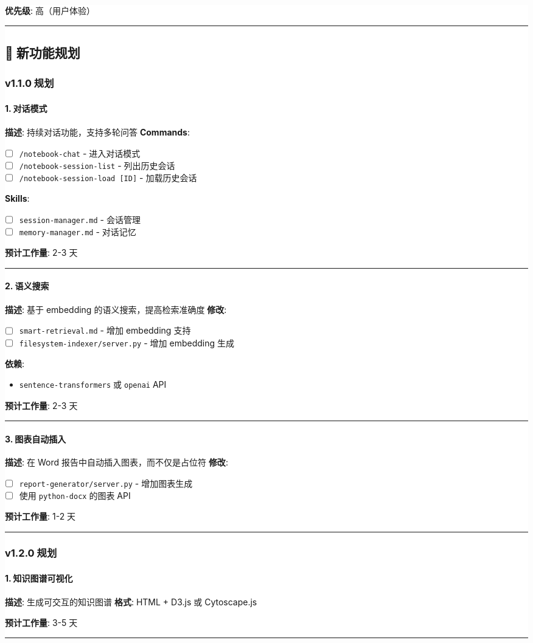**优先级**: 高（用户体验）

---

## 🎯 新功能规划

### v1.1.0 规划

#### 1. 对话模式
**描述**: 持续对话功能，支持多轮问答
**Commands**:
- [ ] `/notebook-chat` - 进入对话模式
- [ ] `/notebook-session-list` - 列出历史会话
- [ ] `/notebook-session-load [ID]` - 加载历史会话

**Skills**:
- [ ] `session-manager.md` - 会话管理
- [ ] `memory-manager.md` - 对话记忆

**预计工作量**: 2-3 天

---

#### 2. 语义搜索
**描述**: 基于 embedding 的语义搜索，提高检索准确度
**修改**:
- [ ] `smart-retrieval.md` - 增加 embedding 支持
- [ ] `filesystem-indexer/server.py` - 增加 embedding 生成

**依赖**:
- `sentence-transformers` 或 `openai` API

**预计工作量**: 2-3 天

---

#### 3. 图表自动插入
**描述**: 在 Word 报告中自动插入图表，而不仅是占位符
**修改**:
- [ ] `report-generator/server.py` - 增加图表生成
- [ ] 使用 `python-docx` 的图表 API

**预计工作量**: 1-2 天

---

### v1.2.0 规划

#### 1. 知识图谱可视化
**描述**: 生成可交互的知识图谱
**格式**: HTML + D3.js 或 Cytoscape.js

**预计工作量**: 3-5 天

---